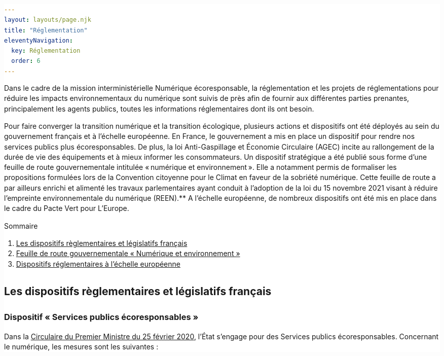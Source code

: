 ```yaml
---
layout: layouts/page.njk
title: "Réglementation"
eleventyNavigation:
  key: Réglementation
  order: 6
---
```


<div class="fr-highlight">

Dans le cadre de la mission interministérielle Numérique écoresponsable, la réglementation et les projets de réglementations pour réduire les impacts environnementaux du numérique sont suivis de près afin de fournir aux différentes parties prenantes, principalement les agents publics, toutes les informations réglementaires dont ils ont besoin.

</div>

Pour faire converger la transition numérique et la transition écologique, plusieurs actions et dispositifs ont été déployés au sein du gouvernement français et à l’échelle européenne. En France, le gouvernement a mis en place un dispositif pour rendre nos services publics plus écoresponsables. De plus, la loi Anti-Gaspillage et Économie Circulaire (AGEC) incite au rallongement de la durée de vie des équipements et à mieux informer les consommateurs. Un dispositif stratégique a été publié sous forme d’une feuille de route gouvernementale intitulée « numérique et environnement ». Elle a notamment permis de formaliser les propositions formulées lors de la Convention citoyenne pour le Climat en faveur de la sobriété numérique. Cette feuille de route a par ailleurs enrichi et alimenté les travaux parlementaires ayant conduit à l’adoption de la loi du 15 novembre 2021 visant à réduire l’empreinte environnementale du numérique (REEN).** A l’échelle européenne, de nombreux dispositifs ont été mis en place dans le cadre du Pacte Vert pour L’Europe.

<nav class="fr-summary fr-my-5w" role="navigation" aria-labelledby="fr-summary-title">
    <p class="fr-summary__title" id="fr-summary-title">Sommaire</p>
    <ol class="fr-summary__list">
      <li>
        <a class="fr-summary__link" href="#dispositifs-francais">Les dispositifs règlementaires et législatifs français</a>
      </li>
      <li>
        <a class="fr-summary__link" href="#feuille-de-route">Feuille de route gouvernementale « Numérique et environnement »</a>
      </li>
      <li>
        <a class="fr-summary__link" href="#dispositifs-europeens">Dispositifs réglementaires à l’échelle européenne</a>
      </li>
    </ol>
</nav>

<h2 id="dispositifs-francais">Les dispositifs règlementaires et législatifs français</h2>

### Dispositif « Services publics écoresponsables »

Dans la [Circulaire du Premier Ministre du 25 février 2020](https://www.legifrance.gouv.fr/download/pdf/circ?id=44936), l’État s’engage pour des Services publics écoresponsables. Concernant le numérique, les mesures sont les suivantes :
